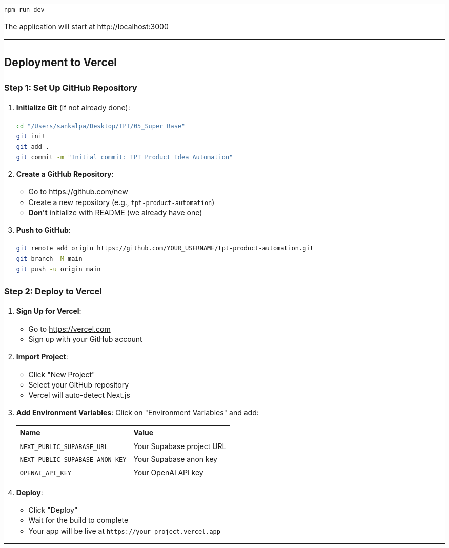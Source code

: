 ```bash
npm run dev
```

The application will start at http://localhost:3000

---

## Deployment to Vercel

### Step 1: Set Up GitHub Repository

1. **Initialize Git** (if not already done):
   ```bash
   cd "/Users/sankalpa/Desktop/TPT/05_Super Base"
   git init
   git add .
   git commit -m "Initial commit: TPT Product Idea Automation"
   ```

2. **Create a GitHub Repository**:
   - Go to https://github.com/new
   - Create a new repository (e.g., `tpt-product-automation`)
   - **Don't** initialize with README (we already have one)

3. **Push to GitHub**:
   ```bash
   git remote add origin https://github.com/YOUR_USERNAME/tpt-product-automation.git
   git branch -M main
   git push -u origin main
   ```

### Step 2: Deploy to Vercel

1. **Sign Up for Vercel**:
   - Go to https://vercel.com
   - Sign up with your GitHub account

2. **Import Project**:
   - Click "New Project"
   - Select your GitHub repository
   - Vercel will auto-detect Next.js

3. **Add Environment Variables**:
   Click on "Environment Variables" and add:
   
   | Name | Value |
   |------|-------|
   | `NEXT_PUBLIC_SUPABASE_URL` | Your Supabase project URL |
   | `NEXT_PUBLIC_SUPABASE_ANON_KEY` | Your Supabase anon key |
   | `OPENAI_API_KEY` | Your OpenAI API key |

4. **Deploy**:
   - Click "Deploy"
   - Wait for the build to complete
   - Your app will be live at `https://your-project.vercel.app`

---